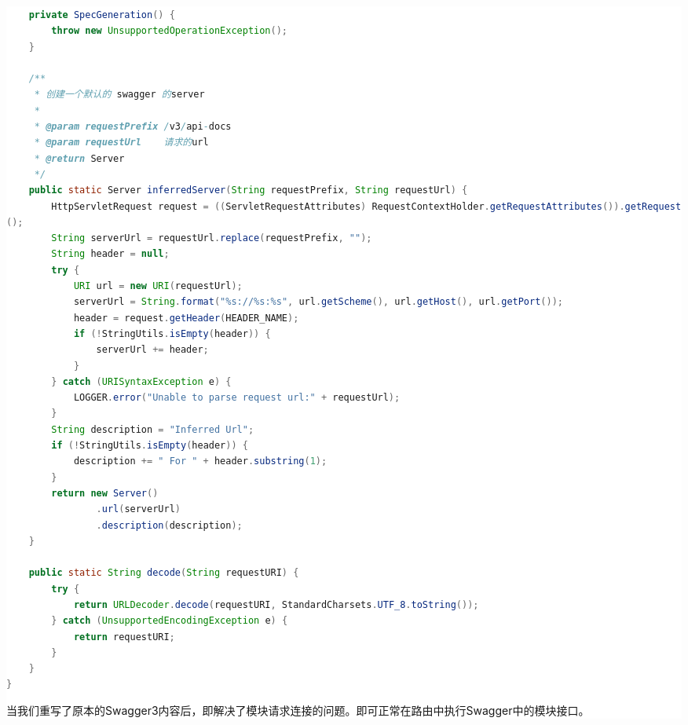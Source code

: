 ```java
    private SpecGeneration() {
        throw new UnsupportedOperationException();
    }

    /**
     * 创建一个默认的 swagger 的server
     *
     * @param requestPrefix /v3/api-docs
     * @param requestUrl    请求的url
     * @return Server
     */
    public static Server inferredServer(String requestPrefix, String requestUrl) {
        HttpServletRequest request = ((ServletRequestAttributes) RequestContextHolder.getRequestAttributes()).getRequest();
        String serverUrl = requestUrl.replace(requestPrefix, "");
        String header = null;
        try {
            URI url = new URI(requestUrl);
            serverUrl = String.format("%s://%s:%s", url.getScheme(), url.getHost(), url.getPort());
            header = request.getHeader(HEADER_NAME);
            if (!StringUtils.isEmpty(header)) {
                serverUrl += header;
            }
        } catch (URISyntaxException e) {
            LOGGER.error("Unable to parse request url:" + requestUrl);
        }
        String description = "Inferred Url";
        if (!StringUtils.isEmpty(header)) {
            description += " For " + header.substring(1);
        }
        return new Server()
                .url(serverUrl)
                .description(description);
    }

    public static String decode(String requestURI) {
        try {
            return URLDecoder.decode(requestURI, StandardCharsets.UTF_8.toString());
        } catch (UnsupportedEncodingException e) {
            return requestURI;
        }
    }
}
```

当我们重写了原本的Swagger3内容后，即解决了模块请求连接的问题。即可正常在路由中执行Swagger中的模块接口。